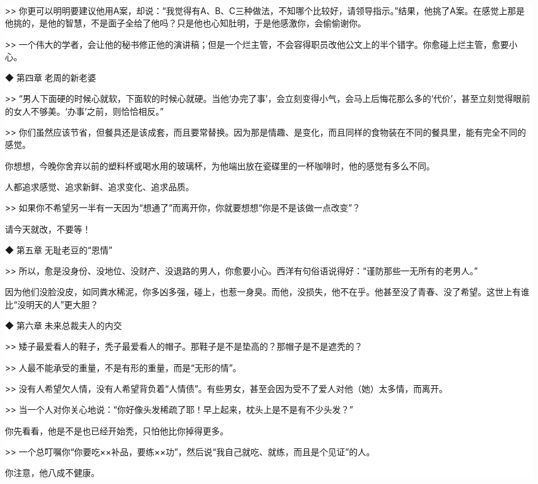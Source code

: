  

\>> 你更可以明明要建议他用A案，却说：“我觉得有A、B、C三种做法，不知哪个比较好，请领导指示。”结果，他挑了A案。在感觉上那是他挑的，是他的智慧，不是面子全给了他吗？只是他也心知肚明，于是他感激你，会偷偷谢你。

 

\>> 一个伟大的学者，会让他的秘书修正他的演讲稿；但是一个烂主管，不会容得职员改他公文上的半个错字。你愈碰上烂主管，愈要小心。

 

 

◆ 第四章 老周的新老婆

 

\>> “男人下面硬的时候心就软，下面软的时候心就硬。当他‘办完了事’，会立刻变得小气，会马上后悔花那么多的‘代价’，甚至立刻觉得眼前的女人不够美。‘办事’之前，则恰恰相反。”

 

\>> 你们虽然应该节省，但餐具还是该成套，而且要常替换。因为那是情趣、是变化，而且同样的食物装在不同的餐具里，能有完全不同的感觉。

你想想，今晚你舍弃以前的塑料杯或喝水用的玻璃杯，为他端出放在瓷碟里的一杯咖啡时，他的感觉有多么不同。

人都追求感觉、追求新鲜、追求变化、追求品质。

 

\>> 如果你不希望另一半有一天因为“想通了”而离开你，你就要想想“你是不是该做一点改变”？

请今天就改，不要等！

 

 

◆ 第五章 无耻老豆的“恩情”

 

\>> 所以，愈是没身份、没地位、没财产、没退路的男人，你愈要小心。西洋有句俗语说得好：“谨防那些一无所有的老男人。”

因为他们没脸没皮，如同粪水稀泥，你多凶多强，碰上，也惹一身臭。而他，没损失，他不在乎。他甚至没了青春、没了希望。这世上有谁比“没明天的人”更大胆？

 

 

◆ 第六章 未来总裁夫人的内交

 

\>> 矮子最爱看人的鞋子，秃子最爱看人的帽子。那鞋子是不是垫高的？那帽子是不是遮秃的？

 

\>> 人最不能承受的重量，不是有形的重量，而是“无形的情”。

 

\>> 没有人希望欠人情，没有人希望背负着“人情债”。有些男女，甚至会因为受不了爱人对他（她）太多情，而离开。

 

\>> 当一个人对你关心地说：“你好像头发稀疏了耶！早上起来，枕头上是不是有不少头发？”

你先看看，他是不是也已经开始秃，只怕他比你掉得更多。

 

\>> 一个总叮嘱你“你要吃××补品，要练××功”，然后说“我自己就吃、就练，而且是个见证”的人。

你注意，他八成不健康。
